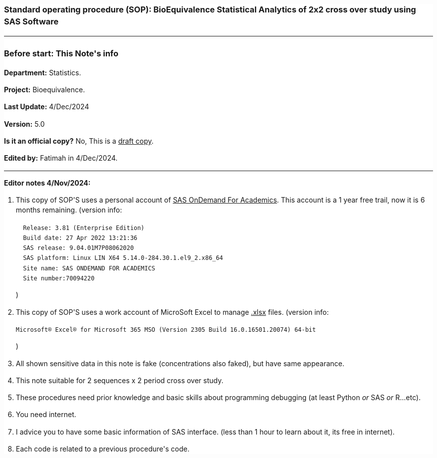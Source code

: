 ### Standard operating procedure (SOP): BioEquivalence Statistical Analytics of 2x2 cross over study using SAS Software

____

### Before start: This Note's info

**Department:** Statistics.

**Project:** Bioequivalence. 

**Last Update:** 4/Dec/2024

**Version:** 5.0

**Is it an official copy?** No, This is a <u>draft copy</u>.

**Edited by:** Fatimah in 4/Dec/2024.

___

**Editor notes 4/Nov/2024:**

1. This copy of SOP'S uses a personal account of <u>[SAS OnDemand For Academics](https://welcome.oda.sas.com/)</u>. This account is a 1 year free trail, now it is 6 months remaining. (version info: 
   
   ```
     Release: 3.81 (Enterprise Edition)
     Build date: 27 Apr 2022 13:21:36  
     SAS release: 9.04.01M7P08062020  
     SAS platform: Linux LIN X64 5.14.0-284.30.1.el9_2.x86_64  
     Site name: SAS ONDEMAND FOR ACADEMICS  
     Site number:70094220
   ```
   
   )

2. This copy of SOP'S uses a work account of MicroSoft Excel to manage <u>.xlsx</u> files. (version info: 
   
   ```
   Microsoft® Excel® for Microsoft 365 MSO (Version 2305 Build 16.0.16501.20074) 64-bit 
   ```
   
   )

3. All shown sensitive data in this note is fake (concentrations also faked), but have same appearance.

4. This note suitable for 2 sequences x 2 period cross over study.

5. These procedures need prior knowledge and  basic skills about programming debugging (at least Python *or* SAS *or* R...etc).

6. You need internet.

7. I advice you to have some basic information of SAS interface. (less than 1 hour to learn about it, its free in internet).

8. Each code is related to a previous procedure's code.
